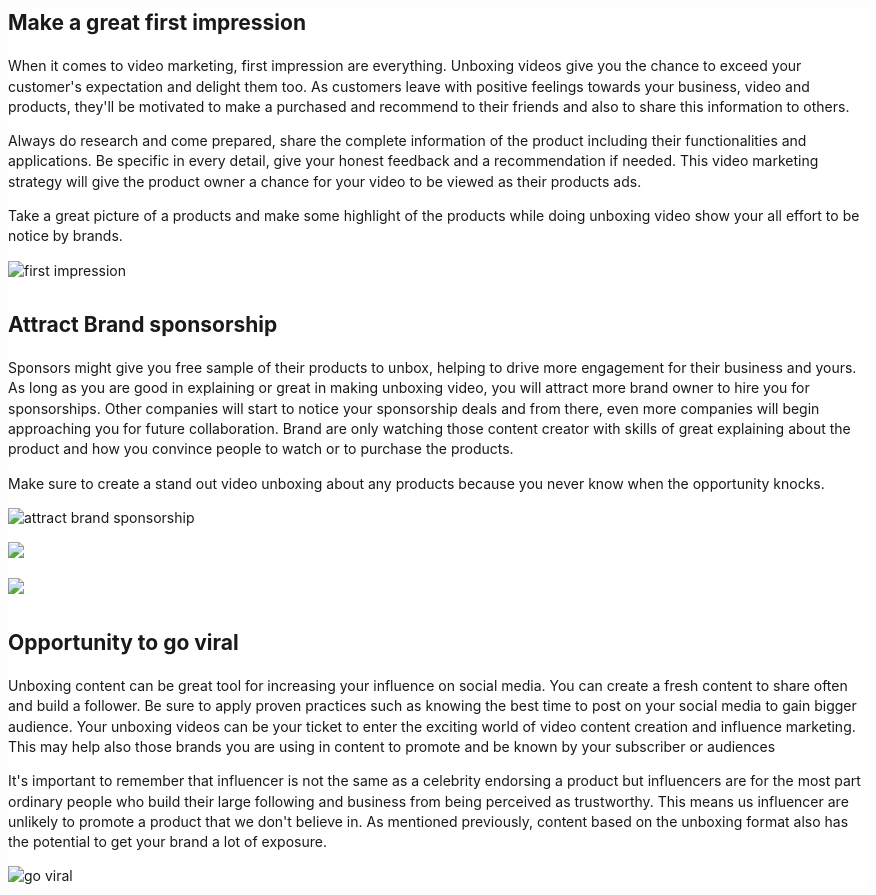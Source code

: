 ## Make a great first impression

When it comes to video marketing, first impression are everything. Unboxing videos give you the chance to exceed your customer's expectation and delight them too. As customers leave with positive feelings towards your business, video and products, they'll be motivated to make a purchased and recommend to their friends and also to share this information to others.

Always do research and come prepared, share the complete information of the product including their functionalities and applications. Be specific in every detail, give your honest feedback and a recommendation if needed. This video marketing strategy will give the product owner a chance for your video to be viewed as their products ads.

Take a great picture of a products and make some highlight of the products while doing unboxing video show your all effort to be notice by brands.

![first impression](https://images.wondershare.com/filmora/article-images/2022/07/first-impression.jpg)

## Attract Brand sponsorship

Sponsors might give you free sample of their products to unbox, helping to drive more engagement for their business and yours. As long as you are good in explaining or great in making unboxing video, you will attract more brand owner to hire you for sponsorships. Other companies will start to notice your sponsorship deals and from there, even more companies will begin approaching you for future collaboration. Brand are only watching those content creator with skills of great explaining about the product and how you convince people to watch or to purchase the products.

Make sure to create a stand out video unboxing about any products because you never know when the opportunity knocks.

![attract brand sponsorship](https://images.wondershare.com/filmora/article-images/2022/07/acctract-brand-sponsorship.jpg)


<a href="https://secure.2checkout.com/order/checkout.php?PRODS=4728277&QTY=1&AFFILIATE=108875&CART=1"><img src="https://secure.avangate.com/images/merchant/f7f07e7dab09533bc71247a5b29a7373/products/1_iDeviceMessageBox.png" border="0"></a>


<a href="https://store.nero.com/order/checkout.php?PRODS=42570605&QTY=1&AFFILIATE=108875&CART=1"><img src="http://cdnwww.nero.com/nero-com-wAssets/img/banners/2023/usbXcopy/Nero_USB_x_copy_Screen_2.png" border="0"></a>

## Opportunity to go viral

Unboxing content can be great tool for increasing your influence on social media. You can create a fresh content to share often and build a follower. Be sure to apply proven practices such as knowing the best time to post on your social media to gain bigger audience. Your unboxing videos can be your ticket to enter the exciting world of video content creation and influence marketing. This may help also those brands you are using in content to promote and be known by your subscriber or audiences

It's important to remember that influencer is not the same as a celebrity endorsing a product but influencers are for the most part ordinary people who build their large following and business from being perceived as trustworthy. This means us influencer are unlikely to promote a product that we don't believe in. As mentioned previously, content based on the unboxing format also has the potential to get your brand a lot of exposure.

![go viral](https://images.wondershare.com/filmora/article-images/2022/07/go-viral.jpg)
